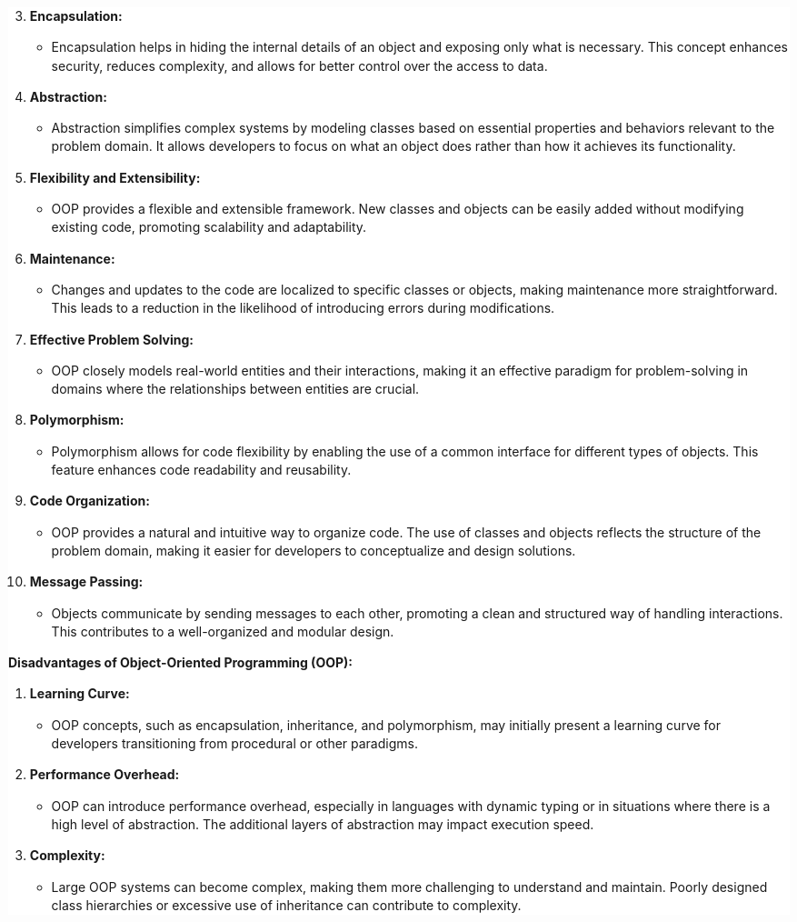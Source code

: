 3. **Encapsulation:**

   - Encapsulation helps in hiding the internal details of an object and exposing only what is necessary. This concept enhances security, reduces complexity, and allows for better control over the access to data.

4. **Abstraction:**

   - Abstraction simplifies complex systems by modeling classes based on essential properties and behaviors relevant to the problem domain. It allows developers to focus on what an object does rather than how it achieves its functionality.

5. **Flexibility and Extensibility:**

   - OOP provides a flexible and extensible framework. New classes and objects can be easily added without modifying existing code, promoting scalability and adaptability.

6. **Maintenance:**

   - Changes and updates to the code are localized to specific classes or objects, making maintenance more straightforward. This leads to a reduction in the likelihood of introducing errors during modifications.

7. **Effective Problem Solving:**

   - OOP closely models real-world entities and their interactions, making it an effective paradigm for problem-solving in domains where the relationships between entities are crucial.

8. **Polymorphism:**

   - Polymorphism allows for code flexibility by enabling the use of a common interface for different types of objects. This feature enhances code readability and reusability.

9. **Code Organization:**

   - OOP provides a natural and intuitive way to organize code. The use of classes and objects reflects the structure of the problem domain, making it easier for developers to conceptualize and design solutions.

10. **Message Passing:**
    - Objects communicate by sending messages to each other, promoting a clean and structured way of handling interactions. This contributes to a well-organized and modular design.

**Disadvantages of Object-Oriented Programming (OOP):**

1. **Learning Curve:**

   - OOP concepts, such as encapsulation, inheritance, and polymorphism, may initially present a learning curve for developers transitioning from procedural or other paradigms.

2. **Performance Overhead:**

   - OOP can introduce performance overhead, especially in languages with dynamic typing or in situations where there is a high level of abstraction. The additional layers of abstraction may impact execution speed.

3. **Complexity:**

   - Large OOP systems can become complex, making them more challenging to understand and maintain. Poorly designed class hierarchies or excessive use of inheritance can contribute to complexity.
